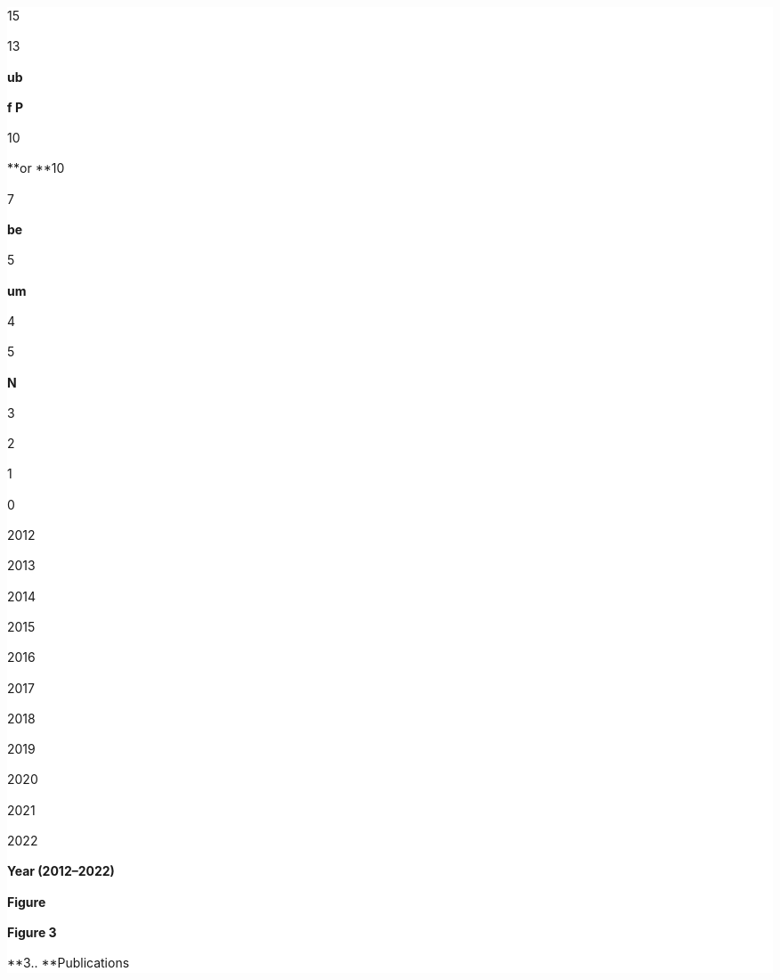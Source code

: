 15

13

**ub**

**f P**

10

**or **10

7

**be**

5

**um**

4

5

**N**

3

2

1

0

2012

2013

2014

2015

2016

2017

2018

2019

2020

2021

2022

**Year \(2012–2022\)**



**Figure**

**Figure 3**

**3.. **Publications
